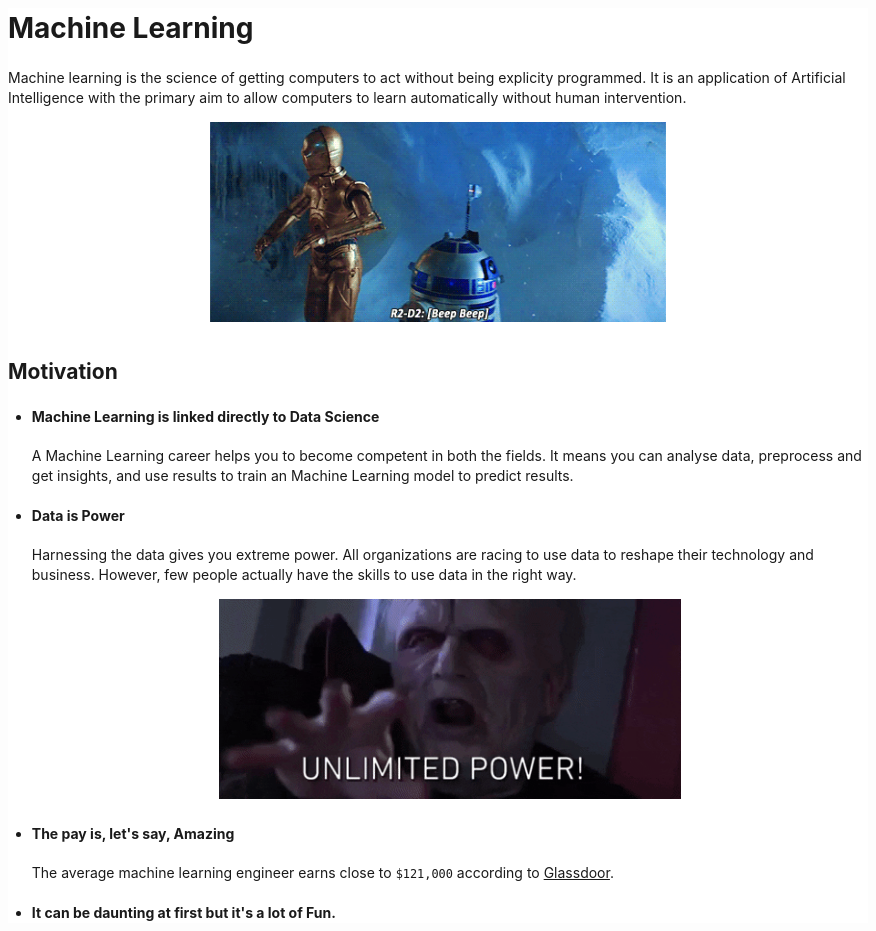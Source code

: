 # Machine Learning

Machine learning is the science of getting computers to act without being explicity programmed. It is an application of Artificial Intelligence with the primary aim to allow computers to learn automatically without human intervention.

<p align="center"><img src="assets/intro.gif" height="200"></p>

## Motivation

*   #### Machine Learning is linked directly to Data Science

    A Machine Learning career helps you to become competent in both the fields. It means you can analyse data, preprocess and get insights, and use results to train an Machine Learning model to predict results.

*   #### Data is Power

    Harnessing the data gives you extreme power. All organizations are racing to use data to reshape their technology and business. However, few people actually have the skills to use data in the right way.

    <p align="center"><img src="assets/power.gif" height="200"></p>

*   #### The pay is, let's say, Amazing

    The average machine learning engineer earns close to `$121,000` according to [Glassdoor](https://www.glassdoor.com/Salaries/machine-learning-engineer-salary-SRCH_KO0,25.htm).

*   #### It can be daunting at first but it's a lot of Fun.
